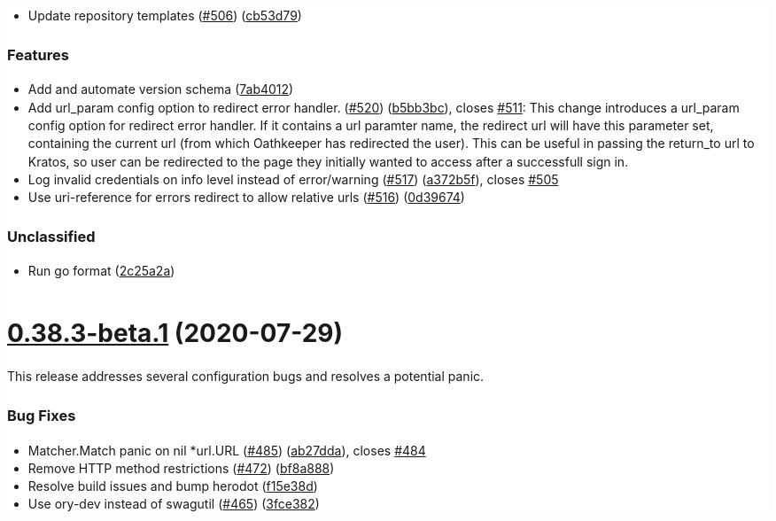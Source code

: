 - Update repository templates
  ([#506](https://github.com/ory/oathkeeper/issues/506))
  ([cb53d79](https://github.com/ory/oathkeeper/commit/cb53d79f4ee36266ed7d2c5a1de6147884cbb3cf))

### Features

- Add and automate version schema
  ([7ab4012](https://github.com/ory/oathkeeper/commit/7ab40128352eb4e6639fe4828da7bdd3690e327e))
- Add url_param config option to redirect error handler.
  ([#520](https://github.com/ory/oathkeeper/issues/520))
  ([b5bb3bc](https://github.com/ory/oathkeeper/commit/b5bb3bc6b88ea8b26d53f03477fce1b74f113b97)),
  closes [#511](https://github.com/ory/oathkeeper/issues/511):
  This change introduces a url_param config option for redirect error handler.
  If it contains a url paramter name, the redirect url will have this parameter
  set, containing the current url (from which Oathkeeper has redirected the
  user).
  This can be useful in passing the return_to url to Kratos, so user can be
  redirected to the page they initially wanted to access after a successfull
  sign in.
- Log invalid credentials on info level instead of error/warning
  ([#517](https://github.com/ory/oathkeeper/issues/517))
  ([a372b5f](https://github.com/ory/oathkeeper/commit/a372b5f833305ad85451cfb99b1db9e10ae8b8dc)),
  closes [#505](https://github.com/ory/oathkeeper/issues/505)
- Use uri-reference for errors redirect to allow relative urls
  ([#516](https://github.com/ory/oathkeeper/issues/516))
  ([0d39674](https://github.com/ory/oathkeeper/commit/0d3967409786c23de8e97f5c588cc4e9837a1550))

### Unclassified

- Run go format
  ([2c25a2a](https://github.com/ory/oathkeeper/commit/2c25a2ad18bba7bf72e612b2005f1080e164d0d9))

# [0.38.3-beta.1](https://github.com/ory/oathkeeper/compare/v0.38.2-beta.1...v0.38.3-beta.1) (2020-07-29)

This release addresses several configuration bugs and resolves a potential
panic.

### Bug Fixes

- Matcher.Match panic on nil \*url.URL
  ([#485](https://github.com/ory/oathkeeper/issues/485))
  ([ab27dda](https://github.com/ory/oathkeeper/commit/ab27dda253d7c3f8bb9fae45c1f50e86e24e193c)),
  closes [#484](https://github.com/ory/oathkeeper/issues/484)
- Remove HTTP method restrictions
  ([#472](https://github.com/ory/oathkeeper/issues/472))
  ([bf8a888](https://github.com/ory/oathkeeper/commit/bf8a88884fa575c6ed397c92598c7436461028c6))
- Resolve build issues and bump herodot
  ([f15e38d](https://github.com/ory/oathkeeper/commit/f15e38dc533010babd21aeaa91d48dd4abbbdddc))
- Use ory-dev instead of swagutil
  ([#465](https://github.com/ory/oathkeeper/issues/465))
  ([3fce382](https://github.com/ory/oathkeeper/commit/3fce382e83c95049b561a97365d0b4cc2f73bc54))
